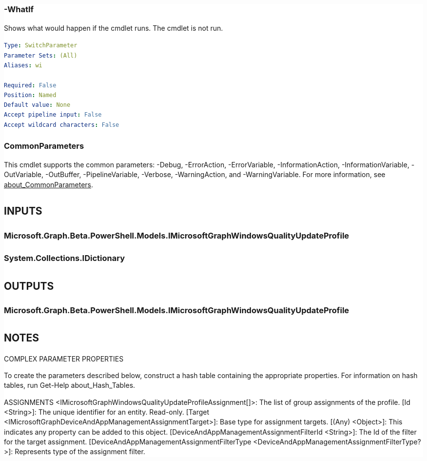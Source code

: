 ### -WhatIf
Shows what would happen if the cmdlet runs.
The cmdlet is not run.

```yaml
Type: SwitchParameter
Parameter Sets: (All)
Aliases: wi

Required: False
Position: Named
Default value: None
Accept pipeline input: False
Accept wildcard characters: False
```

### CommonParameters
This cmdlet supports the common parameters: -Debug, -ErrorAction, -ErrorVariable, -InformationAction, -InformationVariable, -OutVariable, -OutBuffer, -PipelineVariable, -Verbose, -WarningAction, and -WarningVariable. For more information, see [about_CommonParameters](http://go.microsoft.com/fwlink/?LinkID=113216).

## INPUTS

### Microsoft.Graph.Beta.PowerShell.Models.IMicrosoftGraphWindowsQualityUpdateProfile
### System.Collections.IDictionary
## OUTPUTS

### Microsoft.Graph.Beta.PowerShell.Models.IMicrosoftGraphWindowsQualityUpdateProfile
## NOTES
COMPLEX PARAMETER PROPERTIES

To create the parameters described below, construct a hash table containing the appropriate properties.
For information on hash tables, run Get-Help about_Hash_Tables.

ASSIGNMENTS \<IMicrosoftGraphWindowsQualityUpdateProfileAssignment\[\]\>: The list of group assignments of the profile.
  \[Id \<String\>\]: The unique identifier for an entity.
Read-only.
  \[Target \<IMicrosoftGraphDeviceAndAppManagementAssignmentTarget\>\]: Base type for assignment targets.
    \[(Any) \<Object\>\]: This indicates any property can be added to this object.
    \[DeviceAndAppManagementAssignmentFilterId \<String\>\]: The Id of the filter for the target assignment.
    \[DeviceAndAppManagementAssignmentFilterType \<DeviceAndAppManagementAssignmentFilterType?\>\]: Represents type of the assignment filter.
